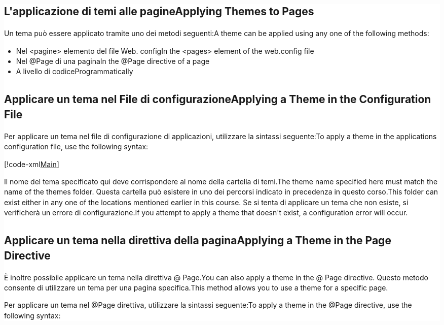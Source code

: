 ## <a name="applying-themes-to-pages"></a><span data-ttu-id="a53eb-292">L'applicazione di temi alle pagine</span><span class="sxs-lookup"><span data-stu-id="a53eb-292">Applying Themes to Pages</span></span>

<span data-ttu-id="a53eb-293">Un tema può essere applicato tramite uno dei metodi seguenti:</span><span class="sxs-lookup"><span data-stu-id="a53eb-293">A theme can be applied using any one of the following methods:</span></span>

- <span data-ttu-id="a53eb-294">Nel &lt;pagine&gt; elemento del file Web. config</span><span class="sxs-lookup"><span data-stu-id="a53eb-294">In the &lt;pages&gt; element of the web.config file</span></span>
- <span data-ttu-id="a53eb-295">Nel @Page di una pagina</span><span class="sxs-lookup"><span data-stu-id="a53eb-295">In the @Page directive of a page</span></span>
- <span data-ttu-id="a53eb-296">A livello di codice</span><span class="sxs-lookup"><span data-stu-id="a53eb-296">Programmatically</span></span>

## <a name="applying-a-theme-in-the-configuration-file"></a><span data-ttu-id="a53eb-297">Applicare un tema nel File di configurazione</span><span class="sxs-lookup"><span data-stu-id="a53eb-297">Applying a Theme in the Configuration File</span></span>

<span data-ttu-id="a53eb-298">Per applicare un tema nel file di configurazione di applicazioni, utilizzare la sintassi seguente:</span><span class="sxs-lookup"><span data-stu-id="a53eb-298">To apply a theme in the applications configuration file, use the following syntax:</span></span>

[!code-xml[Main](profiles-themes-and-web-parts/samples/sample13.xml)]

<span data-ttu-id="a53eb-299">Il nome del tema specificato qui deve corrispondere al nome della cartella di temi.</span><span class="sxs-lookup"><span data-stu-id="a53eb-299">The theme name specified here must match the name of the themes folder.</span></span> <span data-ttu-id="a53eb-300">Questa cartella può esistere in uno dei percorsi indicato in precedenza in questo corso.</span><span class="sxs-lookup"><span data-stu-id="a53eb-300">This folder can exist either in any one of the locations mentioned earlier in this course.</span></span> <span data-ttu-id="a53eb-301">Se si tenta di applicare un tema che non esiste, si verificherà un errore di configurazione.</span><span class="sxs-lookup"><span data-stu-id="a53eb-301">If you attempt to apply a theme that doesn't exist, a configuration error will occur.</span></span>

## <a name="applying-a-theme-in-the-page-directive"></a><span data-ttu-id="a53eb-302">Applicare un tema nella direttiva della pagina</span><span class="sxs-lookup"><span data-stu-id="a53eb-302">Applying a Theme in the Page Directive</span></span>

<span data-ttu-id="a53eb-303">È inoltre possibile applicare un tema nella direttiva @ Page.</span><span class="sxs-lookup"><span data-stu-id="a53eb-303">You can also apply a theme in the @ Page directive.</span></span> <span data-ttu-id="a53eb-304">Questo metodo consente di utilizzare un tema per una pagina specifica.</span><span class="sxs-lookup"><span data-stu-id="a53eb-304">This method allows you to use a theme for a specific page.</span></span>

<span data-ttu-id="a53eb-305">Per applicare un tema nel @Page direttiva, utilizzare la sintassi seguente:</span><span class="sxs-lookup"><span data-stu-id="a53eb-305">To apply a theme in the @Page directive, use the following syntax:</span></span>
